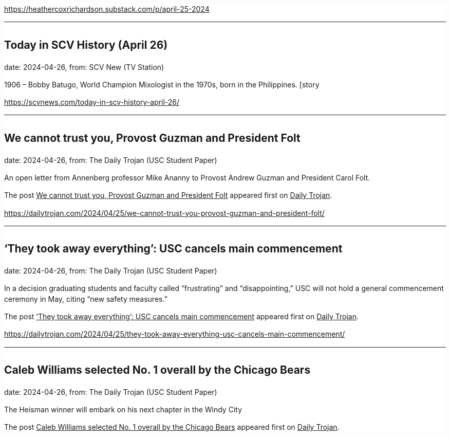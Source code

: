 <https://heathercoxrichardson.substack.com/p/april-25-2024>

---

## Today in SCV History (April 26)

date: 2024-04-26, from: SCV New (TV Station)

1906 &#8211; Bobby Batugo, World Champion Mixologist in the 1970s, born in the Philippines. [story 

<https://scvnews.com/today-in-scv-history-april-26/>

---

## We cannot trust you, Provost Guzman and President Folt

date: 2024-04-26, from: The Daily Trojan (USC Student Paper)

<p>An open letter from Annenberg professor Mike Ananny to Provost Andrew Guzman and President Carol Folt.</p>
<p>The post <a href="https://dailytrojan.com/2024/04/25/we-cannot-trust-you-provost-guzman-and-president-folt/">We cannot trust you, Provost Guzman and President Folt</a> appeared first on <a href="https://dailytrojan.com">Daily Trojan</a>.</p>
 

<https://dailytrojan.com/2024/04/25/we-cannot-trust-you-provost-guzman-and-president-folt/>

---

## ‘They took away everything’: USC cancels main commencement

date: 2024-04-26, from: The Daily Trojan (USC Student Paper)

<p>In a decision graduating students and faculty called “frustrating” and “disappointing,” USC will not hold a general commencement ceremony in May, citing “new safety measures.”</p>
<p>The post <a href="https://dailytrojan.com/2024/04/25/they-took-away-everything-usc-cancels-main-commencement/">‘They took away everything’: USC cancels main commencement</a> appeared first on <a href="https://dailytrojan.com">Daily Trojan</a>.</p>
 

<https://dailytrojan.com/2024/04/25/they-took-away-everything-usc-cancels-main-commencement/>

---

## Caleb Williams selected No. 1 overall by the Chicago Bears

date: 2024-04-26, from: The Daily Trojan (USC Student Paper)

<p>The Heisman winner will embark on his next chapter in the Windy City</p>
<p>The post <a href="https://dailytrojan.com/2024/04/25/caleb-williams-selected-no-1-overall-by-the-chicago-bears/">Caleb Williams selected No. 1 overall by the Chicago Bears</a> appeared first on <a href="https://dailytrojan.com">Daily Trojan</a>.</p>
 
